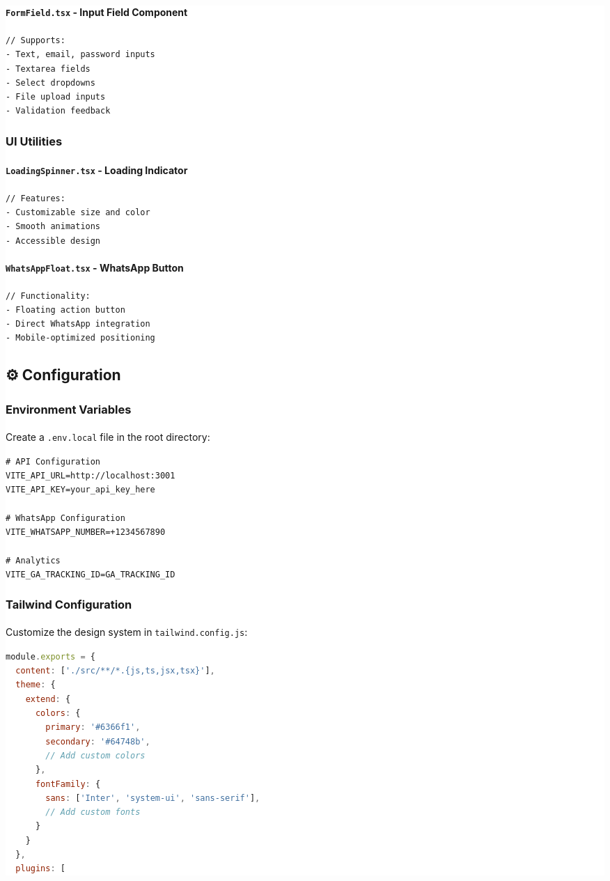 #### `FormField.tsx` - Input Field Component
```tsx
// Supports:
- Text, email, password inputs
- Textarea fields
- Select dropdowns
- File upload inputs
- Validation feedback
```

### UI Utilities

#### `LoadingSpinner.tsx` - Loading Indicator
```tsx
// Features:
- Customizable size and color
- Smooth animations
- Accessible design
```

#### `WhatsAppFloat.tsx` - WhatsApp Button
```tsx
// Functionality:
- Floating action button
- Direct WhatsApp integration
- Mobile-optimized positioning
```

## ⚙️ Configuration

### Environment Variables
Create a `.env.local` file in the root directory:

```env
# API Configuration
VITE_API_URL=http://localhost:3001
VITE_API_KEY=your_api_key_here

# WhatsApp Configuration
VITE_WHATSAPP_NUMBER=+1234567890

# Analytics
VITE_GA_TRACKING_ID=GA_TRACKING_ID
```

### Tailwind Configuration
Customize the design system in `tailwind.config.js`:

```javascript
module.exports = {
  content: ['./src/**/*.{js,ts,jsx,tsx}'],
  theme: {
    extend: {
      colors: {
        primary: '#6366f1',
        secondary: '#64748b',
        // Add custom colors
      },
      fontFamily: {
        sans: ['Inter', 'system-ui', 'sans-serif'],
        // Add custom fonts
      }
    }
  },
  plugins: [
```